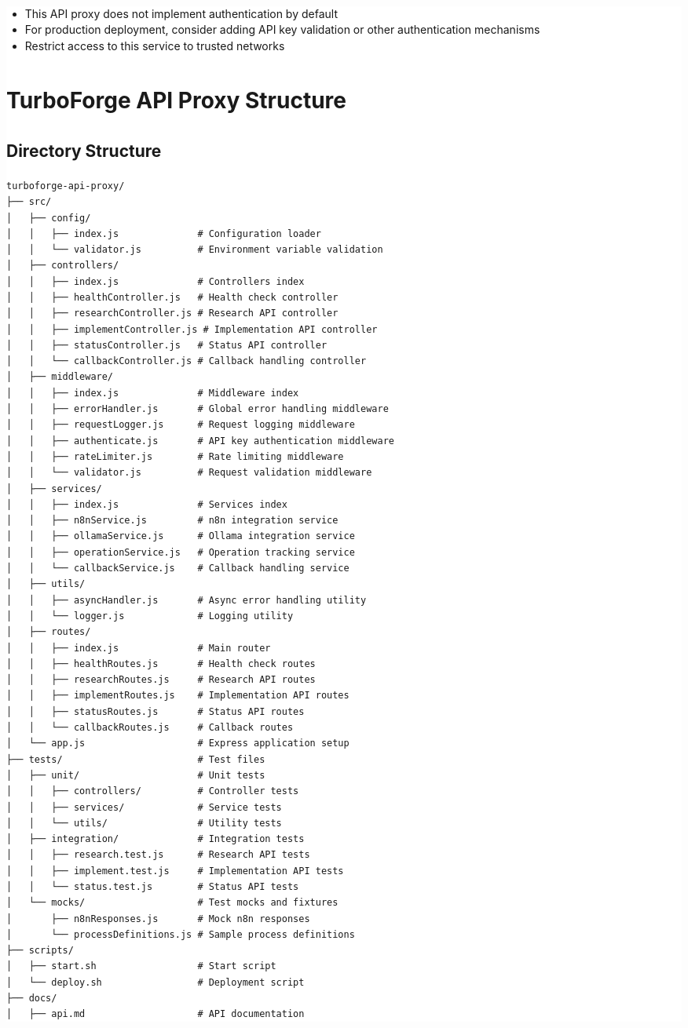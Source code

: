 - This API proxy does not implement authentication by default
- For production deployment, consider adding API key validation or other authentication mechanisms
- Restrict access to this service to trusted networks

# TurboForge API Proxy Structure

## Directory Structure

```
turboforge-api-proxy/
├── src/
│   ├── config/
│   │   ├── index.js              # Configuration loader
│   │   └── validator.js          # Environment variable validation
│   ├── controllers/
│   │   ├── index.js              # Controllers index
│   │   ├── healthController.js   # Health check controller
│   │   ├── researchController.js # Research API controller
│   │   ├── implementController.js # Implementation API controller
│   │   ├── statusController.js   # Status API controller
│   │   └── callbackController.js # Callback handling controller
│   ├── middleware/
│   │   ├── index.js              # Middleware index
│   │   ├── errorHandler.js       # Global error handling middleware
│   │   ├── requestLogger.js      # Request logging middleware
│   │   ├── authenticate.js       # API key authentication middleware
│   │   ├── rateLimiter.js        # Rate limiting middleware
│   │   └── validator.js          # Request validation middleware
│   ├── services/
│   │   ├── index.js              # Services index
│   │   ├── n8nService.js         # n8n integration service
│   │   ├── ollamaService.js      # Ollama integration service
│   │   ├── operationService.js   # Operation tracking service
│   │   └── callbackService.js    # Callback handling service
│   ├── utils/
│   │   ├── asyncHandler.js       # Async error handling utility
│   │   └── logger.js             # Logging utility
│   ├── routes/
│   │   ├── index.js              # Main router
│   │   ├── healthRoutes.js       # Health check routes
│   │   ├── researchRoutes.js     # Research API routes
│   │   ├── implementRoutes.js    # Implementation API routes
│   │   ├── statusRoutes.js       # Status API routes
│   │   └── callbackRoutes.js     # Callback routes
│   └── app.js                    # Express application setup
├── tests/                        # Test files
│   ├── unit/                     # Unit tests
│   │   ├── controllers/          # Controller tests
│   │   ├── services/             # Service tests
│   │   └── utils/                # Utility tests
│   ├── integration/              # Integration tests
│   │   ├── research.test.js      # Research API tests
│   │   ├── implement.test.js     # Implementation API tests
│   │   └── status.test.js        # Status API tests
│   └── mocks/                    # Test mocks and fixtures
│       ├── n8nResponses.js       # Mock n8n responses
│       └── processDefinitions.js # Sample process definitions
├── scripts/
│   ├── start.sh                  # Start script
│   └── deploy.sh                 # Deployment script
├── docs/
│   ├── api.md                    # API documentation
```